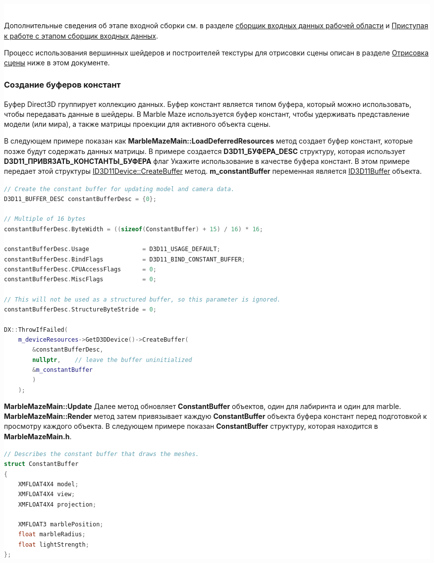  

Дополнительные сведения об этапе входной сборки см. в разделе [сборщик входных данных рабочей области](https://docs.microsoft.com/windows/desktop/direct3d11/d3d10-graphics-programming-guide-input-assembler-stage) и [Приступая к работе с этапом сборщик входных данных](https://docs.microsoft.com/windows/desktop/direct3d11/d3d10-graphics-programming-guide-input-assembler-stage-getting-started).

Процесс использования вершинных шейдеров и построителей текстуры для отрисовки сцены описан в разделе [Отрисовка сцены](#rendering-the-scene) ниже в этом документе.

### <a name="creating-the-constant-buffer"></a>Создание буферов констант

Буфер Direct3D группирует коллекцию данных. Буфер констант является типом буфера, который можно использовать, чтобы передавать данные в шейдеры. В Marble Maze используется буфер констант, чтобы удерживать представление модели (или мира), а также матрицы проекции для активного объекта сцены.

В следующем примере показан как **MarbleMazeMain::LoadDeferredResources** метод создает буфер констант, которые позже будут содержать данных матрицы. В примере создается **D3D11\_БУФЕРА\_DESC** структуру, которая использует **D3D11\_ПРИВЯЗАТЬ\_КОНСТАНТЫ\_БУФЕРА** флаг Укажите использование в качестве буфера констант. В этом примере передает этой структуры [ID3D11Device::CreateBuffer](https://docs.microsoft.com/windows/desktop/api/d3d11/nf-d3d11-id3d11device-createbuffer) метод. **m\_constantBuffer** переменная является [ID3D11Buffer](https://docs.microsoft.com/windows/desktop/api/d3d11/nn-d3d11-id3d11buffer) объекта.

```cpp
// Create the constant buffer for updating model and camera data.
D3D11_BUFFER_DESC constantBufferDesc = {0};

// Multiple of 16 bytes
constantBufferDesc.ByteWidth = ((sizeof(ConstantBuffer) + 15) / 16) * 16;

constantBufferDesc.Usage               = D3D11_USAGE_DEFAULT;
constantBufferDesc.BindFlags           = D3D11_BIND_CONSTANT_BUFFER;
constantBufferDesc.CPUAccessFlags      = 0;
constantBufferDesc.MiscFlags           = 0;

// This will not be used as a structured buffer, so this parameter is ignored.
constantBufferDesc.StructureByteStride = 0;

DX::ThrowIfFailed(
    m_deviceResources->GetD3DDevice()->CreateBuffer(
        &constantBufferDesc,
        nullptr,    // leave the buffer uninitialized
        &m_constantBuffer
        )
    );
```

**MarbleMazeMain::Update** Далее метод обновляет **ConstantBuffer** объектов, один для лабиринта и один для marble. **MarbleMazeMain::Render** метод затем привязывает каждую **ConstantBuffer** объекта буфера констант перед подготовкой к просмотру каждого объекта. В следующем примере показан **ConstantBuffer** структуру, которая находится в **MarbleMazeMain.h**.

```cpp
// Describes the constant buffer that draws the meshes.
struct ConstantBuffer
{
    XMFLOAT4X4 model;
    XMFLOAT4X4 view;
    XMFLOAT4X4 projection;

    XMFLOAT3 marblePosition;
    float marbleRadius;
    float lightStrength;
};
```
